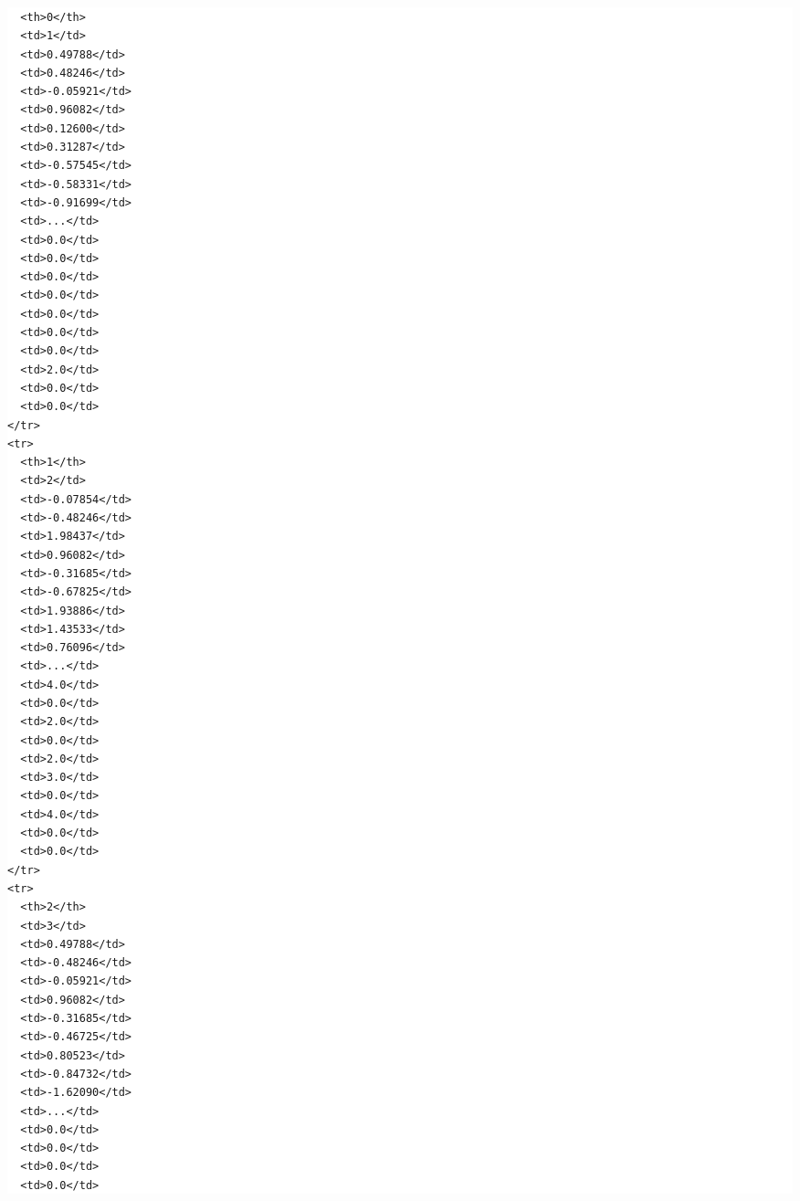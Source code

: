       <th>0</th>
      <td>1</td>
      <td>0.49788</td>
      <td>0.48246</td>
      <td>-0.05921</td>
      <td>0.96082</td>
      <td>0.12600</td>
      <td>0.31287</td>
      <td>-0.57545</td>
      <td>-0.58331</td>
      <td>-0.91699</td>
      <td>...</td>
      <td>0.0</td>
      <td>0.0</td>
      <td>0.0</td>
      <td>0.0</td>
      <td>0.0</td>
      <td>0.0</td>
      <td>0.0</td>
      <td>2.0</td>
      <td>0.0</td>
      <td>0.0</td>
    </tr>
    <tr>
      <th>1</th>
      <td>2</td>
      <td>-0.07854</td>
      <td>-0.48246</td>
      <td>1.98437</td>
      <td>0.96082</td>
      <td>-0.31685</td>
      <td>-0.67825</td>
      <td>1.93886</td>
      <td>1.43533</td>
      <td>0.76096</td>
      <td>...</td>
      <td>4.0</td>
      <td>0.0</td>
      <td>2.0</td>
      <td>0.0</td>
      <td>2.0</td>
      <td>3.0</td>
      <td>0.0</td>
      <td>4.0</td>
      <td>0.0</td>
      <td>0.0</td>
    </tr>
    <tr>
      <th>2</th>
      <td>3</td>
      <td>0.49788</td>
      <td>-0.48246</td>
      <td>-0.05921</td>
      <td>0.96082</td>
      <td>-0.31685</td>
      <td>-0.46725</td>
      <td>0.80523</td>
      <td>-0.84732</td>
      <td>-1.62090</td>
      <td>...</td>
      <td>0.0</td>
      <td>0.0</td>
      <td>0.0</td>
      <td>0.0</td>